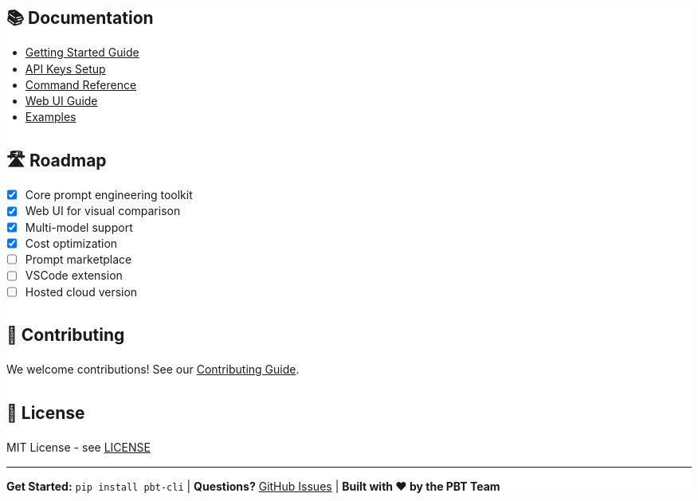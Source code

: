 ## 📚 Documentation

- [Getting Started Guide](./docs/getting_started.md)
- [API Keys Setup](./docs/API_KEYS.md)
- [Command Reference](./docs/COMMANDS.md)
- [Web UI Guide](./docs/web_ui_guide.md)
- [Examples](./examples.md)

## 🛣️ Roadmap

- [x] Core prompt engineering toolkit
- [x] Web UI for visual comparison
- [x] Multi-model support
- [x] Cost optimization
- [ ] Prompt marketplace
- [ ] VSCode extension
- [ ] Hosted cloud version

## 🤝 Contributing

We welcome contributions! See our [Contributing Guide](./CONTRIBUTING.md).

## 📄 License

MIT License - see [LICENSE](./LICENSE)

---

**Get Started:** `pip install pbt-cli` | **Questions?** [GitHub Issues](https://github.com/saicgr/PBT-Prompt-Build-Tool/issues) | **Built with ❤️ by the PBT Team**